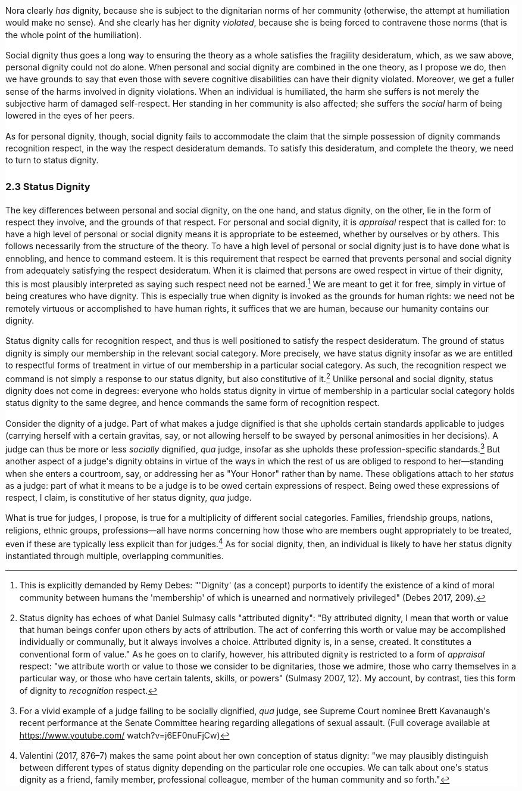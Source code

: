 Nora clearly *has* dignity, because she is subject to the dignitarian norms of her community (otherwise, the attempt at humiliation would make no sense). And she clearly has her dignity *violated*, because she is being forced to contravene those norms (that is the whole point of the humiliation).

Social dignity thus goes a long way to ensuring the theory as a whole satisfies the fragility desideratum, which, as we saw above, personal dignity could not do alone. When personal and social dignity are combined in the one theory, as I propose we do, then we have grounds to say that even those with severe cognitive disabilities can have their dignity violated. Moreover, we get a fuller sense of the harms involved in dignity violations. When an individual is humiliated, the harm she suffers is not merely the subjective harm of damaged self-respect. Her standing in her community is also affected; she suffers the *social* harm of being lowered in the eyes of her peers.

As for personal dignity, though, social dignity fails to accommodate the claim that the simple possession of dignity commands recognition respect, in the way the respect desideratum demands. To satisfy this desideratum, and complete the theory, we need to turn to status dignity.

### 2.3 Status Dignity

The key differences between personal and social dignity, on the one hand, and status dignity, on the other, lie in the form of respect they involve, and the grounds of that respect. For personal and social dignity, it is *appraisal* respect that is called for: to have a high level of personal or social dignity means it is appropriate to be esteemed, whether by ourselves or by others. This follows necessarily from the structure of the theory. To have a high level of personal or social dignity just is to have done what is ennobling, and hence to command esteem. It is this requirement that respect be earned that prevents personal and social dignity from adequately satisfying the respect desideratum. When it is claimed that persons are owed respect in virtue of their dignity, this is most plausibly interpreted as saying such respect need not be earned.[^23] We are meant to get it for free, simply in virtue of being creatures who have dignity. This is especially true when dignity is invoked as the grounds for human rights: we need not be remotely virtuous or accomplished to have human rights, it suffices that we are human, because our humanity contains our dignity.

Status dignity calls for recognition respect, and thus is well positioned to satisfy the respect desideratum. The ground of status dignity is simply our membership in the relevant social category. More precisely, we have status dignity insofar as we are entitled to respectful forms of treatment in virtue of our membership in a particular social category. As such, the recognition respect we command is not simply a response to our status dignity, but also constitutive of it.[^24] Unlike personal and social dignity, status dignity does not come in degrees: everyone who holds status dignity in virtue of membership in a particular social category holds status dignity to the same degree, and hence commands the same form of recognition respect.

Consider the dignity of a judge. Part of what makes a judge dignified is that she upholds certain standards applicable to judges (carrying herself with a certain gravitas, say, or not allowing herself to be swayed by personal animosities in her decisions). A judge can thus be more or less *socially* dignified, *qua* judge, insofar as she upholds these profession-specific standards.[^25] But another aspect of a judge's dignity obtains in virtue of the ways in which the rest of us are obliged to respond to her—standing when she enters a courtroom, say, or addressing her as "Your Honor" rather than by name. These obligations attach to her *status* as a judge: part of what it means to be a judge is to be owed certain expressions of respect. Being owed these expressions of respect, I claim, is constitutive of her status dignity, *qua* judge.

What is true for judges, I propose, is true for a multiplicity of different social categories. Families, friendship groups, nations, religions, ethnic groups, professions—all have norms concerning how those who are members ought appropriately to be treated, even if these are typically less explicit than for judges.[^26] As for social dignity, then, an individual is likely to have her status dignity instantiated through multiple, overlapping communities.


[^1]: Jay Bernstein (2015, 264) goes even further in his critique of inner kernel views: "Nothing has done more harm to the discourse of human dignity than the assumption that there is some magical property, say the possession of the power of reason, whose simple possession by an individual suddenly gives her the standing of having intrinsic and inviolable worth."
[^2]: Remy Debes' synopsis of the Kantian view is representative. "According to Kant," he writes, "the normative ground of dignity—what justifies our duty to treat persons as ends in themselves—is our rational nature or autonomy" (Debes 2017, 205).
[^3]: For theories in this vein, see, i.e. (Darwall 2006, Margalit 2009, Nussbaum 2006).
[^4]: Variations on this move are defended by, among others, (Kateb 2011, Liao and Etinson 2012, Sulmasy 2007, Tasioulas 2014).
[^5]: For a similar critique, see (Jaworska and Tannenbaum 2013).
[^6]: Which is not to say we ought not to employ what Ian Carter (Carter 2011) calls "opacity respect," choosing not to enquire into certain of a person's characteristics in determining how to treat her. For an interesting take on the relationship between opacity respect and equality, see (Sangiovanni 2017).
[^7]: It has been helpfully suggested to me by Julian Sempill that we could also make sense of such accounts in terms of *alienation* from one's dignity; i.e. feeling out of touch with, or unable to fully believe in, our status as moral equals. I suspect such alienation is very much part of the experience of torture, but don't think it accounts for all of it—which is why an alternative to the inner kernel view is so necessary.
[^8]: This theory builds on some of my earlier work, but extends it in new ways. In my earliest work on dignity (Killmister 2010), I was only thinking in terms of what I now call personal dignity. In my more recent work (Killmister 2016, 2017, 2018) I introduced what I now call social dignity, but was still missing the import of status dignity. This absence led to what I now see to be a problematic account of human dignity.
[^9]: In Chapter 4 I'll explicate the connection between status dignity and *social kinds*. In the meantime I'll refer to the simpler notion of category.
[^10]: Cf. Charlotte Witt's discussion of social normativity, (Witt 2011, esp. Ch 2).
[^11]: Compare (Valentini 2017). She draws a distinction between what she calls "passive status dignity" and "active status dignity." These roughly map onto my status dignity and social dignity, respectively. The parallels with Valentini's account are even stronger when we turn to *loss* of dignity*.* For Valentini, "passive status dignity" is violated when we're treated as we ought not to be, just as I claim is the case for status dignity violations; and her "active status dignity" is lost when "we fail to live up to the standards of behavior that apply to us" (p. 866), just as I claim is the case for social dignity violations.
[^12]: Remy Debes (2017, 211–2) argues that dignity *simpliciter* commands recognition rather than appraisal respect. This is in keeping with his project, which construes dignity exclusively in terms of what I would call human dignity, which I agree commands recognition rather than appraisal respect.
[^13]: Cf. Jeremy Waldron's (2012a) claim that to have dignity is to have a certain *rank*, and thus to be entitled to certain forms of treatment.
[^14]: In particular, I hope to demonstrate the utility of construing dignity in such a value-neutral way, which is admittedly counterintuitive. To anticipate, I think a value-neutral account enables us to recognize the full spectrum of harms to which we're vulnerable with respect to our dignity; and it also forces us to do the hard work of establishing when the harms attached to dignity violations constitute moral wrongs, rather than presupposing the moral wrongness of all dignity violations.
[^15]: Cf. Michael Meyer (1989) who takes the *having* of dignity to depend (in part) on the capacity for self-control, while the *expression* of dignity depends on the exercise of self-control. This is also one way to read Aurel Kolnai's (1976) discussion of uncontrolled passion: Kolnai notes that in being swept away by passion, the agent nonetheless expresses some amount of dignity. On my account, that would be explained by the fact that the agent acknowledges the standards she is violating, even at the moment she violates them. Unlike Meyer and Kolnai, though, my theory offers an explanation as to the source of the standards by which the agent's dignity is measured, and allows for a distinction between dignity that is grounded in subjectively recognized standards, and dignity that is grounded in social standards. This distinction will prove crucial in grasping the full range of harms individuals are subject to when their dignity is violated, as we'll see in the following chapters.
[^16]: Henceforth I'll use the terms "debasing" and "disgraceful" interchangeably. While not quite synonymous, they both appeal to the "lowering" quality of dignitarian norms, which is what I'm really after. Why not say, instead, that personal dignitarian norms are ones it would be *shameful* to transgress? If the term is used loosely, that is very much what I want to say. Shame is, however, an extensively theorized emotion, and not all theories of shame fit with what I am getting at here. For instance, Gabrielle Taylor, who offers one of the most influential theories of shame, construes shame thus: "The person concerned believes of herself that she has deviated from some norm and in doing so she has altered her standing in the world" (Taylor 1985, 1). And she later observes that "Whenever a person experiences shame then he experiences an injury to his self-respect" (p. 80). So far so good. However, Taylor also construes shame in terms of *how we think others see us*. To feel shame, for Taylor, is to take up the perspective of a real or imagined audience, and agree with their lowered estimation of you: "The agent is seen as deviating from some norm, and in feeling shame he will identify with the audience's view and the consequent verdict that he has lost status" (p. 57). Heidi Maibom (2010) goes even further in this direction: on her account, to feel shame is to feel oneself lowered in the eyes of others. In order to maintain the theoretical distinction between personal and social dignity violations, I prefer to tease apart the sense we have of falling short of our own standards, from the sense we have of falling short of socially shared standards. Since theories of shame often collapse this distinction, the term will need to be used carefully in what follows.
[^17]: A reader for OUP has helpfully suggested that dignitarian norms might depart from being purely subjective, just insofar as there are some norms we *should* take it to be debasing to transgress. (The same challenge recurs for social dignity, below.) While I feel the temptation to build such an objective standard into the theory, I remain skeptical that there are norms that are truly universal in this way, such that for any person, at any time, they ought to consider it shameful to transgress them. We need only revisit Kolnai's list of the undignified character traits (quoted in the Introduction, at n.14) to see how ludicrous some of these seem now, from a mere few decades away. What might seem obviously debasing to us, here and now, may quite rightly—come to seem perfectly appropriate behavior with the benefit of hindsight.
[^18]: Consider Michelle Obama's famous injunction "when they go low, we go high." One way to read this is as an appeal to citizens to "rise above the fray," and thereby do something ennobling. We needn't assume, though, that Obama takes it to be *disgraceful* to respond in kind.
[^19]: Robert Oprisko (2012, 12) makes a similar point about honor. I consider the relationship between honor and my theory of dignity below.
[^20]: Children pose an interesting challenge here, particularly around the question of when they come to be subject to the relevant norms. While it's beyond the scope of this book to explore the issue in any depth, I suspect that children are gradually initiated into social dignity through adults displaying simulacra of esteem or disdain, to teach the relevant norms, with the attendant reactive attitudes only coming "online" as the child matures.
[^21]: Todd May (2014, 161–2) offers a similar example, in the service of arguing that dignity cannot depend upon the possession of rational capacities.
[^22]: While intentional humiliation provides the most obvious example of damaging social dignity, it is by no means the only one. What matters is that the individual is being forced to contravene normative standards, and so is being put in a position that her community considers disgraceful or debasing. So even if the young men in the example saw Nora as no more a member of their community than a rock, and had thus not been intentionally engaged in humiliation, this would still constitute damage to her social dignity, since the broader community's norms of sexual conduct were still being contravened. Similarly, if an individual were left in a state of utter destitution by a natural disaster, rather than by the deliberate actions of an oppressive government, she may find herself unable to uphold the standards of the community, and hence her social dignity would be damaged.
[^23]: This is explicitly demanded by Remy Debes: "'Dignity' (as a concept) purports to identify the existence of a kind of moral community between humans the 'membership' of which is unearned and normatively privileged" (Debes 2017, 209).
[^24]: Status dignity has echoes of what Daniel Sulmasy calls "attributed dignity": "By attributed dignity, I mean that worth or value that human beings confer upon others by acts of attribution. The act of conferring this worth or value may be accomplished individually or communally, but it always involves a choice. Attributed dignity is, in a sense, created. It constitutes a conventional form of value." As he goes on to clarify, however, his attributed dignity is restricted to a form of *appraisal* respect: "we attribute worth or value to those we consider to be dignitaries, those we admire, those who carry themselves in a particular way, or those who have certain talents, skills, or powers" (Sulmasy 2007, 12). My account, by contrast, ties this form of dignity to *recognition* respect.
[^25]: For a vivid example of a judge failing to be socially dignified, *qua* judge, see Supreme Court nominee Brett Kavanaugh's recent performance at the Senate Committee hearing regarding allegations of sexual assault. (Full coverage available at https://www.youtube.com/ watch?v=j6EF0nuFjCw)
[^26]: Valentini (2017, 876–7) makes the same point about her own conception of status dignity: "we may plausibly distinguish between different types of status dignity depending on the particular role one occupies. We can talk about one's status dignity as a friend, family member, professional colleague, member of the human community and so forth."
[^27]: My account of human dignity is building upon Jeremy Waldron's (2012a). The key difference between us is that I take human dignity to be just one instantiation of one strand of dignity, rather than exhaustive of the concept. This complexity will have important pay-offs once we start looking more closely at dignitarian harms.
[^28]: There is nonetheless the at least conceptual possibility of expulsion from the human community. I consider this possibility in Chapter 5.
[^29]: Compare, for instance, this statement from Teresa Iglesias (2001, 114), which she puts forward as a "bedrock truth": "To be a human being is not a status conferred upon me by anyone. Nor is this a status that I, nor anyone else, can confer upon others. We are natural beings, and find ourselves existing as what we are, human beings."